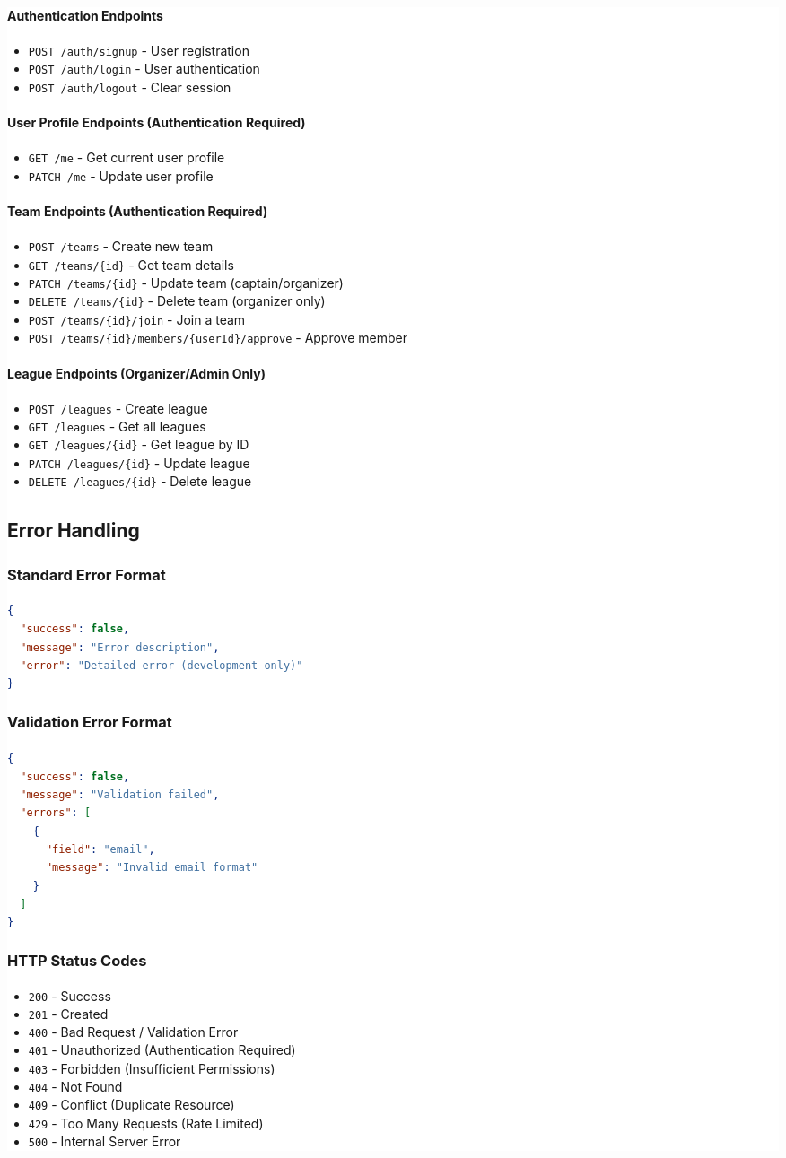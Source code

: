 #### Authentication Endpoints
- `POST /auth/signup` - User registration
- `POST /auth/login` - User authentication
- `POST /auth/logout` - Clear session

#### User Profile Endpoints (Authentication Required)
- `GET /me` - Get current user profile
- `PATCH /me` - Update user profile

#### Team Endpoints (Authentication Required)
- `POST /teams` - Create new team
- `GET /teams/{id}` - Get team details
- `PATCH /teams/{id}` - Update team (captain/organizer)
- `DELETE /teams/{id}` - Delete team (organizer only)
- `POST /teams/{id}/join` - Join a team
- `POST /teams/{id}/members/{userId}/approve` - Approve member

#### League Endpoints (Organizer/Admin Only)
- `POST /leagues` - Create league
- `GET /leagues` - Get all leagues
- `GET /leagues/{id}` - Get league by ID
- `PATCH /leagues/{id}` - Update league
- `DELETE /leagues/{id}` - Delete league

## Error Handling

### Standard Error Format
```json
{
  "success": false,
  "message": "Error description",
  "error": "Detailed error (development only)"
}
```

### Validation Error Format
```json
{
  "success": false,
  "message": "Validation failed",
  "errors": [
    {
      "field": "email",
      "message": "Invalid email format"
    }
  ]
}
```

### HTTP Status Codes
- `200` - Success
- `201` - Created
- `400` - Bad Request / Validation Error
- `401` - Unauthorized (Authentication Required)
- `403` - Forbidden (Insufficient Permissions)
- `404` - Not Found
- `409` - Conflict (Duplicate Resource)
- `429` - Too Many Requests (Rate Limited)
- `500` - Internal Server Error
